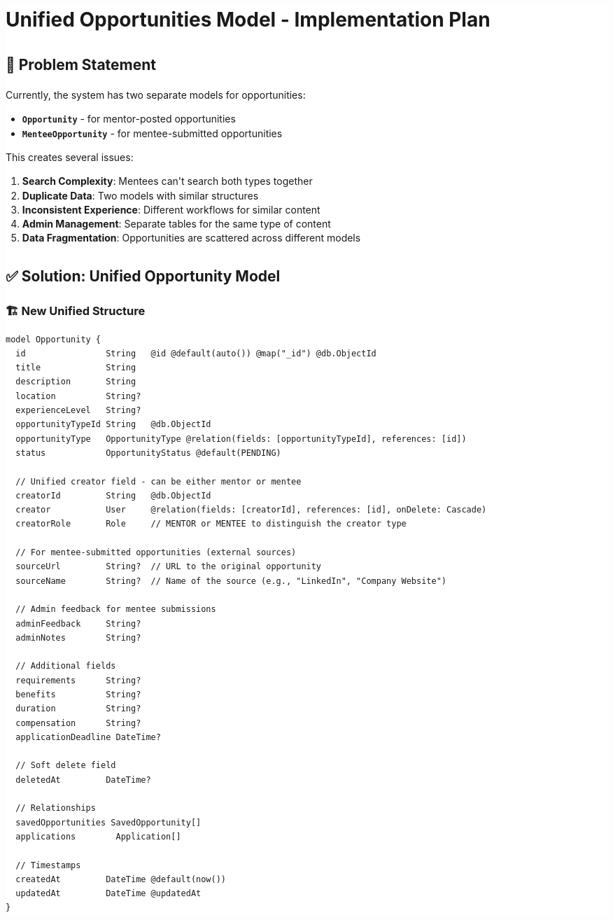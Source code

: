 # Unified Opportunities Model - Implementation Plan

## 🎯 **Problem Statement**

Currently, the system has two separate models for opportunities:
- **`Opportunity`** - for mentor-posted opportunities
- **`MenteeOpportunity`** - for mentee-submitted opportunities

This creates several issues:
1. **Search Complexity**: Mentees can't search both types together
2. **Duplicate Data**: Two models with similar structures
3. **Inconsistent Experience**: Different workflows for similar content
4. **Admin Management**: Separate tables for the same type of content
5. **Data Fragmentation**: Opportunities are scattered across different models

## ✅ **Solution: Unified Opportunity Model**

### **🏗️ New Unified Structure**

```prisma
model Opportunity {
  id                String   @id @default(auto()) @map("_id") @db.ObjectId
  title             String
  description       String
  location          String?
  experienceLevel   String?
  opportunityTypeId String   @db.ObjectId
  opportunityType   OpportunityType @relation(fields: [opportunityTypeId], references: [id])
  status            OpportunityStatus @default(PENDING)
  
  // Unified creator field - can be either mentor or mentee
  creatorId         String   @db.ObjectId
  creator           User     @relation(fields: [creatorId], references: [id], onDelete: Cascade)
  creatorRole       Role     // MENTOR or MENTEE to distinguish the creator type
  
  // For mentee-submitted opportunities (external sources)
  sourceUrl         String?  // URL to the original opportunity
  sourceName        String?  // Name of the source (e.g., "LinkedIn", "Company Website")
  
  // Admin feedback for mentee submissions
  adminFeedback     String?
  adminNotes        String?
  
  // Additional fields
  requirements      String?
  benefits          String?
  duration          String?
  compensation      String?
  applicationDeadline DateTime?
  
  // Soft delete field
  deletedAt         DateTime?
  
  // Relationships
  savedOpportunities SavedOpportunity[]
  applications        Application[]
  
  // Timestamps
  createdAt         DateTime @default(now())
  updatedAt         DateTime @updatedAt
}
```
